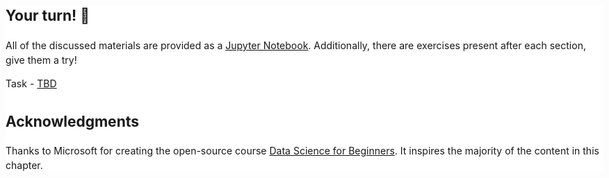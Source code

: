 ## Your turn! 🚀

All of the discussed materials are provided as a [Jupyter Notebook](../../assignments/data-science/data-preparation.ipynb). Additionally, there are exercises present after each section, give them a try!

Task - [TBD](https://ocademy-ai.github.io/machine-learning)

## Acknowledgments

Thanks to Microsoft for creating the open-source course [Data Science for Beginners](https://github.com/microsoft/Data-Science-For-Beginners). It inspires the majority of the content in this chapter.
